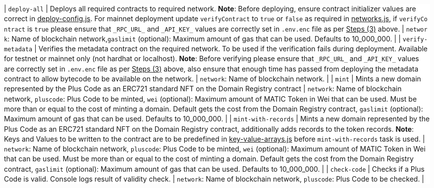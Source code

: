 | `deploy-all`                   | Deploys all required contracts to required network. **Note**: Before deploying, ensure contract initializer values are correct in [deploy-config.js](./deploy-config.js). For mainnet deployment update `verifyContract` to `true` or `false` as required in [networks.js](./networks.js), if `verifyContract` is `true` please ensure that `_RPC_URL_` and `_API_KEY_` values are correctly set in `.env.enc` file as per [Steps (3)](#steps) above.         | `network`: Name of blockchain network,`gaslimit` (optional): Maximum amount of gas that can be used. Defaults to 10_000_000.                                                                                                                                                                                                                                                                                                                                                                                                                                                                                                                                                                                                 |
| `verify-metadata`                   | Verifies the metadata contract on the required network. To be used if the verification fails during deployment. Available for testnet or mainnet only (not hardhat or localhost). **Note**: Before verifying please ensure that `_RPC_URL_` and `_API_KEY_` values are correctly set in `.env.enc` file as per [Steps (3)](#steps) above, also ensure that enough time has passed from deploying the metadata contract to allow bytecode to be available on the network.         | `network`: Name of blockchain network.                                                                                                                                                                                                                                                                                                                                                                                                                                                                                                                                                                                                 |
| `mint`                   | Mints a new domain represented by the Plus Code as an ERC721 standard NFT on the Domain Registry contract               | `network`: Name of blockchain network, `pluscode`: Plus Code to be minted, `wei` (optional): Maximum amount of MATIC Token in Wei that can be used. Must be more than or equal to the cost of minting a domain. Default gets the cost from the Domain Registry contract, `gaslimit` (optional): Maximum amount of gas that can be used. Defaults to 10_000_000.                                                                                                                                                                                                                                                                                                                                                                                                                                                                                                                            |
| `mint-with-records`      | Mints a new domain represented by the Plus Code as an ERC721 standard NFT on the Domain Registry contract, additionally adds records to the token records. **Note**: Keys and Values to be written to the contract are to be predefined in [key-value-arrays.js](./key-value-arrays.js) before `mint-with-records` task is used.              | `network`: Name of blockchain network, `pluscode`: Plus Code to be minted, `wei` (optional): Maximum amount of MATIC Token in Wei that can be used. Must be more than or equal to the cost of minting a domain. Default gets the cost from the Domain Registry contract, `gaslimit` (optional): Maximum amount of gas that can be used. Defaults to 10_000_000.                                                                                                                                                                                                                                                                                                                                                                                                                                                                                                                            |
| `check-code`                   | Checks if a Plus Code is valid. Console logs result of validity check.             | `network`: Name of blockchain network, `pluscode`: Plus Code to be checked.                                                                                                                                                                                                                                                                                                                                                                                                                                                                                                                         |